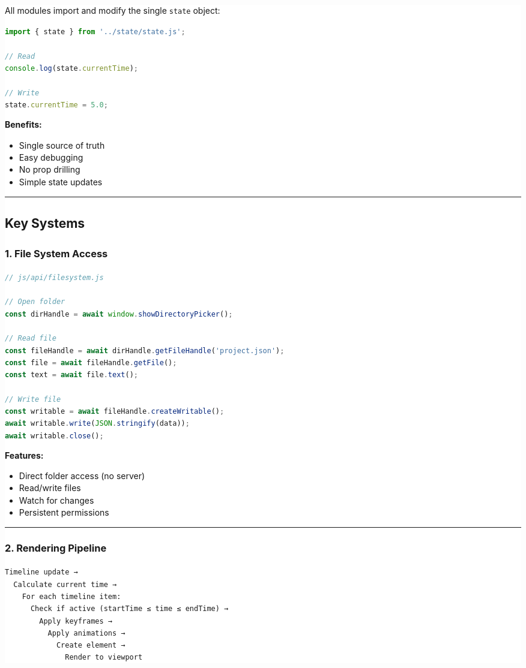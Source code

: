 All modules import and modify the single `state` object:

```javascript
import { state } from '../state/state.js';

// Read
console.log(state.currentTime);

// Write
state.currentTime = 5.0;
```

**Benefits:**
- Single source of truth
- Easy debugging
- No prop drilling
- Simple state updates

---

## Key Systems

### 1. File System Access

```javascript
// js/api/filesystem.js

// Open folder
const dirHandle = await window.showDirectoryPicker();

// Read file
const fileHandle = await dirHandle.getFileHandle('project.json');
const file = await fileHandle.getFile();
const text = await file.text();

// Write file
const writable = await fileHandle.createWritable();
await writable.write(JSON.stringify(data));
await writable.close();
```

**Features:**
- Direct folder access (no server)
- Read/write files
- Watch for changes
- Persistent permissions

---

### 2. Rendering Pipeline

```
Timeline update →
  Calculate current time →
    For each timeline item:
      Check if active (startTime ≤ time ≤ endTime) →
        Apply keyframes →
          Apply animations →
            Create element →
              Render to viewport
```
